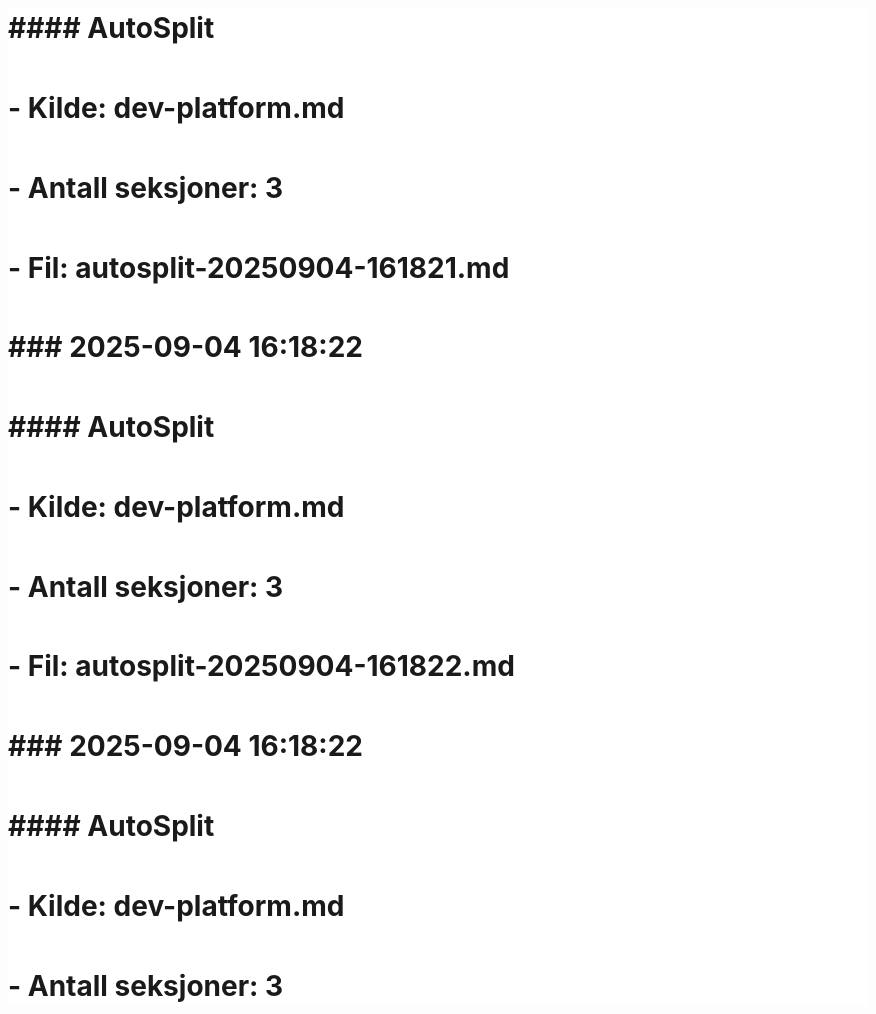 # \#### AutoSplit

# \- Kilde: dev-platform.md

# \- Antall seksjoner: 3

# \- Fil: autosplit-20250904-161821.md

#

#

#

#

# \### 2025-09-04 16:18:22

# \#### AutoSplit

# \- Kilde: dev-platform.md

# \- Antall seksjoner: 3

# \- Fil: autosplit-20250904-161822.md

#

#

#

#

# \### 2025-09-04 16:18:22

# \#### AutoSplit

# \- Kilde: dev-platform.md

# \- Antall seksjoner: 3
